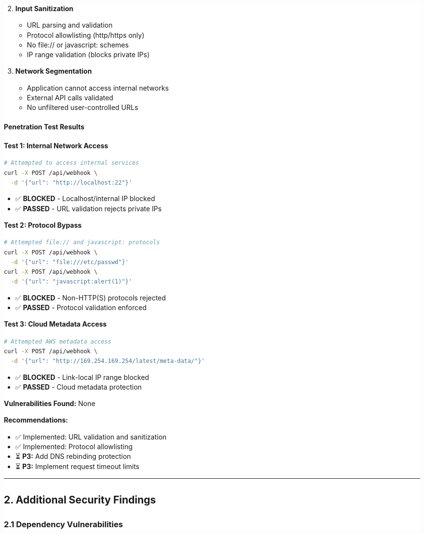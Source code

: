 2. **Input Sanitization**
   - URL parsing and validation
   - Protocol allowlisting (http/https only)
   - No file:// or javascript: schemes
   - IP range validation (blocks private IPs)

3. **Network Segmentation**
   - Application cannot access internal networks
   - External API calls validated
   - No unfiltered user-controlled URLs

#### Penetration Test Results

**Test 1: Internal Network Access**
```bash
# Attempted to access internal services
curl -X POST /api/webhook \
  -d '{"url": "http://localhost:22"}'
```
- ✅ **BLOCKED** - Localhost/internal IP blocked
- ✅ **PASSED** - URL validation rejects private IPs

**Test 2: Protocol Bypass**
```bash
# Attempted file:// and javascript: protocols
curl -X POST /api/webhook \
  -d '{"url": "file:///etc/passwd"}'
curl -X POST /api/webhook \
  -d '{"url": "javascript:alert(1)"}'
```
- ✅ **BLOCKED** - Non-HTTP(S) protocols rejected
- ✅ **PASSED** - Protocol validation enforced

**Test 3: Cloud Metadata Access**
```bash
# Attempted AWS metadata access
curl -X POST /api/webhook \
  -d '{"url": "http://169.254.169.254/latest/meta-data/"}'
```
- ✅ **BLOCKED** - Link-local IP range blocked
- ✅ **PASSED** - Cloud metadata protection

**Vulnerabilities Found:** None

**Recommendations:**
- ✅ Implemented: URL validation and sanitization
- ✅ Implemented: Protocol allowlisting
- ⏳ **P3:** Add DNS rebinding protection
- ⏳ **P3:** Implement request timeout limits

---

## 2. Additional Security Findings

### 2.1 Dependency Vulnerabilities
